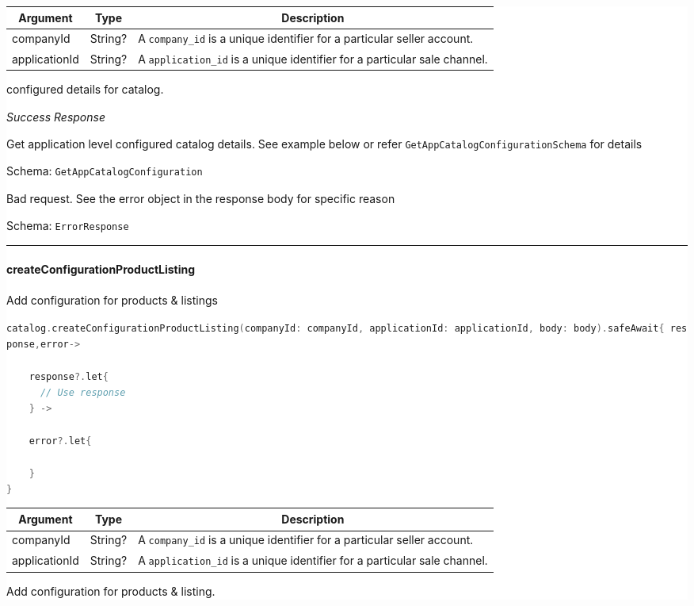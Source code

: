 | Argument  |  Type  | Description |
| --------- | ----  | --- | 
| companyId | String? | A `company_id` is a unique identifier for a particular seller account. |   
| applicationId | String? | A `application_id` is a unique identifier for a particular sale channel. |  



configured details for catalog.

*Success Response*



Get application level configured catalog details. See example below or refer `GetAppCatalogConfigurationSchema` for details


Schema: `GetAppCatalogConfiguration`





Bad request. See the error object in the response body for specific reason


Schema: `ErrorResponse`






---


#### createConfigurationProductListing
Add configuration for products & listings

```kotlin
catalog.createConfigurationProductListing(companyId: companyId, applicationId: applicationId, body: body).safeAwait{ response,error->
    
    response?.let{
      // Use response
    } ->
     
    error?.let{
      
    } 
}
```

| Argument  |  Type  | Description |
| --------- | ----  | --- | 
| companyId | String? | A `company_id` is a unique identifier for a particular seller account. |   
| applicationId | String? | A `application_id` is a unique identifier for a particular sale channel. |  



Add configuration for products & listing.
